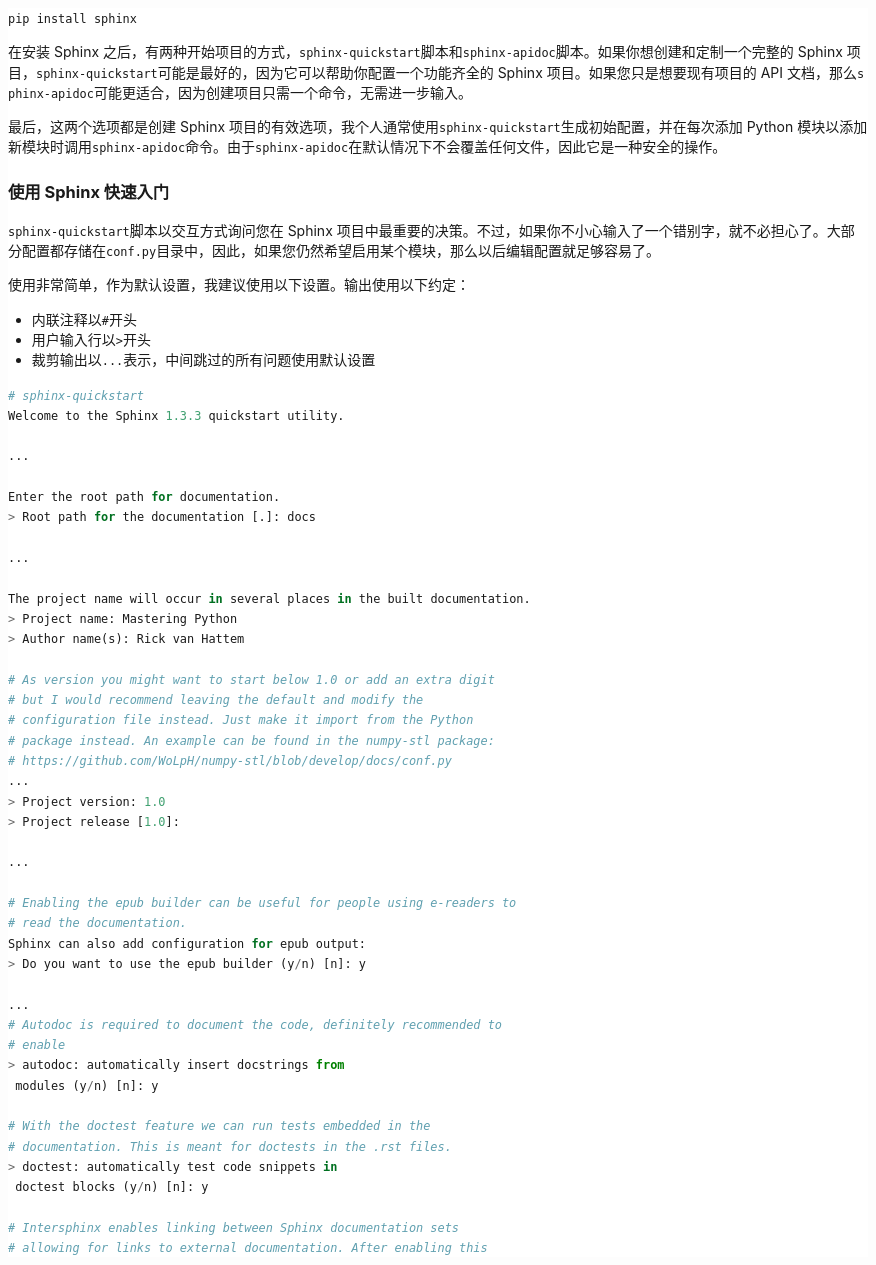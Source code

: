 ```py
pip install sphinx

```

在安装 Sphinx 之后，有两种开始项目的方式，`sphinx-quickstart`脚本和`sphinx-apidoc`脚本。如果你想创建和定制一个完整的 Sphinx 项目，`sphinx-quickstart`可能是最好的，因为它可以帮助你配置一个功能齐全的 Sphinx 项目。如果您只是想要现有项目的 API 文档，那么`sphinx-apidoc`可能更适合，因为创建项目只需一个命令，无需进一步输入。

最后，这两个选项都是创建 Sphinx 项目的有效选项，我个人通常使用`sphinx-quickstart`生成初始配置，并在每次添加 Python 模块以添加新模块时调用`sphinx-apidoc`命令。由于`sphinx-apidoc`在默认情况下不会覆盖任何文件，因此它是一种安全的操作。

### 使用 Sphinx 快速入门

`sphinx-quickstart`脚本以交互方式询问您在 Sphinx 项目中最重要的决策。不过，如果你不小心输入了一个错别字，就不必担心了。大部分配置都存储在`conf.py`目录中，因此，如果您仍然希望启用某个模块，那么以后编辑配置就足够容易了。

使用非常简单，作为默认设置，我建议使用以下设置。输出使用以下约定：

*   内联注释以`#`开头
*   用户输入行以`>`开头
*   裁剪输出以`...`表示，中间跳过的所有问题使用默认设置

```py
# sphinx-quickstart
Welcome to the Sphinx 1.3.3 quickstart utility.

...

Enter the root path for documentation.
> Root path for the documentation [.]: docs

...

The project name will occur in several places in the built documentation.
> Project name: Mastering Python
> Author name(s): Rick van Hattem

# As version you might want to start below 1.0 or add an extra digit
# but I would recommend leaving the default and modify the
# configuration file instead. Just make it import from the Python
# package instead. An example can be found in the numpy-stl package:
# https://github.com/WoLpH/numpy-stl/blob/develop/docs/conf.py
...
> Project version: 1.0
> Project release [1.0]:

...

# Enabling the epub builder can be useful for people using e-readers to
# read the documentation.
Sphinx can also add configuration for epub output:
> Do you want to use the epub builder (y/n) [n]: y

...
# Autodoc is required to document the code, definitely recommended to
# enable
> autodoc: automatically insert docstrings from
 modules (y/n) [n]: y

# With the doctest feature we can run tests embedded in the
# documentation. This is meant for doctests in the .rst files.
> doctest: automatically test code snippets in
 doctest blocks (y/n) [n]: y

# Intersphinx enables linking between Sphinx documentation sets
# allowing for links to external documentation. After enabling this
```
